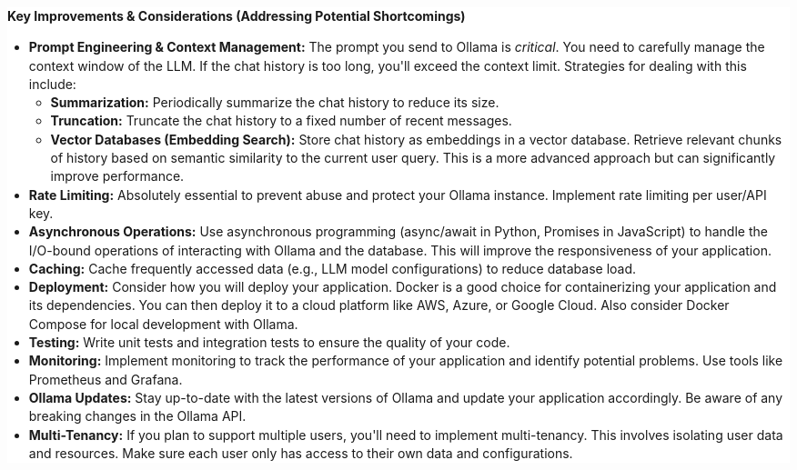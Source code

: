 **Key Improvements & Considerations (Addressing Potential Shortcomings)**

- **Prompt Engineering & Context Management:** The prompt you send to Ollama is _critical_. You need to carefully manage the context window of the LLM. If the chat history is too long, you'll exceed the context limit. Strategies for dealing with this include:
  - **Summarization:** Periodically summarize the chat history to reduce its size.
  - **Truncation:** Truncate the chat history to a fixed number of recent messages.
  - **Vector Databases (Embedding Search):** Store chat history as embeddings in a vector database. Retrieve relevant chunks of history based on semantic similarity to the current user query. This is a more advanced approach but can significantly improve performance.
- **Rate Limiting:** Absolutely essential to prevent abuse and protect your Ollama instance. Implement rate limiting per user/API key.
- **Asynchronous Operations:** Use asynchronous programming (async/await in Python, Promises in JavaScript) to handle the I/O-bound operations of interacting with Ollama and the database. This will improve the responsiveness of your application.
- **Caching:** Cache frequently accessed data (e.g., LLM model configurations) to reduce database load.
- **Deployment:** Consider how you will deploy your application. Docker is a good choice for containerizing your application and its dependencies. You can then deploy it to a cloud platform like AWS, Azure, or Google Cloud. Also consider Docker Compose for local development with Ollama.
- **Testing:** Write unit tests and integration tests to ensure the quality of your code.
- **Monitoring:** Implement monitoring to track the performance of your application and identify potential problems. Use tools like Prometheus and Grafana.
- **Ollama Updates:** Stay up-to-date with the latest versions of Ollama and update your application accordingly. Be aware of any breaking changes in the Ollama API.
- **Multi-Tenancy:** If you plan to support multiple users, you'll need to implement multi-tenancy. This involves isolating user data and resources. Make sure each user only has access to their own data and configurations.
